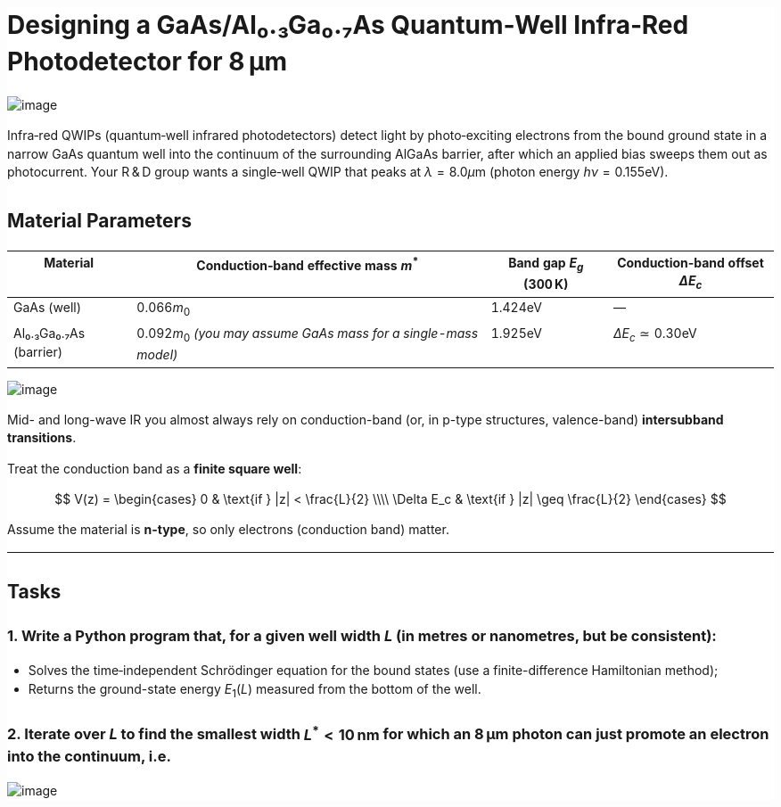 # Designing a GaAs/Al₀.₃Ga₀.₇As Quantum‑Well Infra‑Red Photodetector for 8 µm

![image](https://github.com/user-attachments/assets/14c22695-6238-4439-bb11-2089a26517b8)

Infra‑red QWIPs (quantum‑well infrared photodetectors) detect light by photo‑exciting electrons from the bound ground state in a narrow GaAs quantum well into the continuum of the surrounding AlGaAs barrier, after which an applied bias sweeps them out as photocurrent. Your R & D group wants a single‑well QWIP that peaks at $\lambda = 8.0\mu\text{m}$ (photon energy $h\nu = 0.155\text{eV}$).

## Material Parameters

| Material             | Conduction‑band effective mass $m^*$ | Band gap $E_g$ (300 K) | Conduction‑band offset $\Delta E_c$ |
|----------------------|---------------------------------------|------------------------|--------------------------------------|
| GaAs (well)          | $0.066 m_0$                          | $1.424\text{eV}$     | —                                    |
| Al₀.₃Ga₀.₇As (barrier) | $0.092 m_0$ *(you may assume GaAs mass for a single-mass model)* | $1.925\text{eV}$ | $\Delta E_c \simeq 0.30\text{eV}$ |

![image](https://github.com/user-attachments/assets/336e80bf-6af5-4cdd-bfb6-05cf7a0d817d)

Mid- and long-wave IR you almost always rely on conduction-band (or, in p-type structures, valence-band) **intersubband transitions**.

Treat the conduction band as a **finite square well**:

$$
V(z) = 
\begin{cases}
0 & \text{if } |z| < \frac{L}{2} \\\\
\Delta E_c & \text{if } |z| \geq \frac{L}{2}
\end{cases}
$$

Assume the material is **n-type**, so only electrons (conduction band) matter.

---

## Tasks

### 1. Write a Python program that, for a given well width $L$ (in metres or nanometres, but be consistent):
- Solves the time‑independent Schrödinger equation for the bound states (use  a finite-difference Hamiltonian method);
- Returns the ground-state energy $E_1(L)$ measured from the bottom of the well.

### 2. Iterate over $L$ to find the smallest width $L^* < 10\,\text{nm}$ for which an 8 µm photon can just promote an electron into the continuum, i.e.


![image](https://github.com/user-attachments/assets/b0445cf3-3696-44a5-b3ce-d8600eb8208e)
